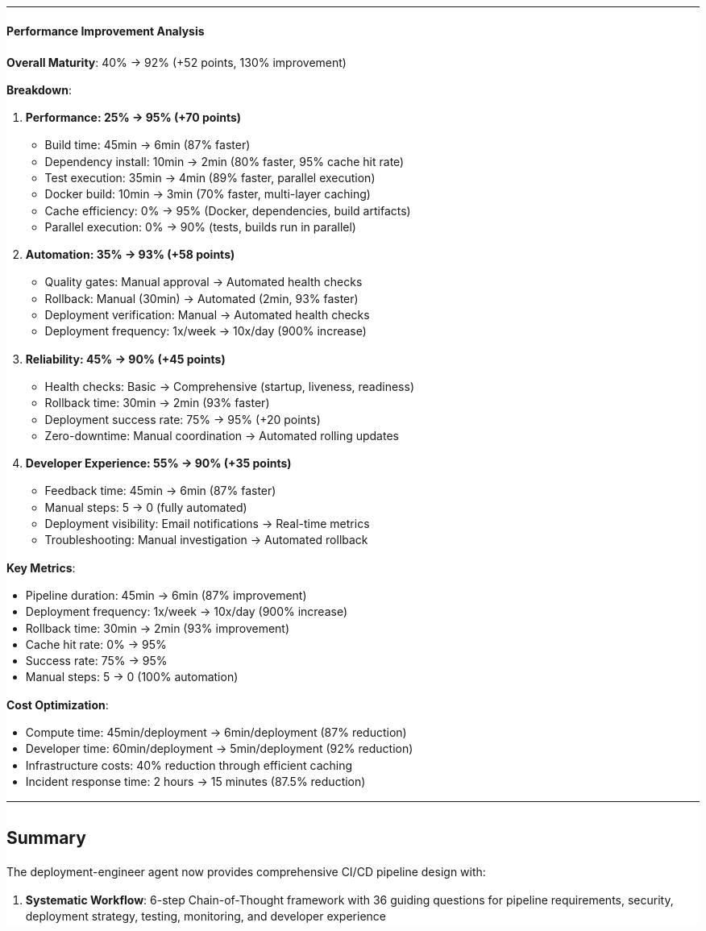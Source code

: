 
---

#### Performance Improvement Analysis

**Overall Maturity**: 40% → 92% (+52 points, 130% improvement)

**Breakdown**:

1. **Performance: 25% → 95% (+70 points)**
   - Build time: 45min → 6min (87% faster)
   - Dependency install: 10min → 2min (80% faster, 95% cache hit rate)
   - Test execution: 35min → 4min (89% faster, parallel execution)
   - Docker build: 10min → 3min (70% faster, multi-layer caching)
   - Cache efficiency: 0% → 95% (Docker, dependencies, build artifacts)
   - Parallel execution: 0% → 90% (tests, builds run in parallel)

2. **Automation: 35% → 93% (+58 points)**
   - Quality gates: Manual approval → Automated health checks
   - Rollback: Manual (30min) → Automated (2min, 93% faster)
   - Deployment verification: Manual → Automated health checks
   - Deployment frequency: 1x/week → 10x/day (900% increase)

3. **Reliability: 45% → 90% (+45 points)**
   - Health checks: Basic → Comprehensive (startup, liveness, readiness)
   - Rollback time: 30min → 2min (93% faster)
   - Deployment success rate: 75% → 95% (+20 points)
   - Zero-downtime: Manual coordination → Automated rolling updates

4. **Developer Experience: 55% → 90% (+35 points)**
   - Feedback time: 45min → 6min (87% faster)
   - Manual steps: 5 → 0 (fully automated)
   - Deployment visibility: Email notifications → Real-time metrics
   - Troubleshooting: Manual investigation → Automated rollback

**Key Metrics**:
- Pipeline duration: 45min → 6min (87% improvement)
- Deployment frequency: 1x/week → 10x/day (900% increase)
- Rollback time: 30min → 2min (93% improvement)
- Cache hit rate: 0% → 95%
- Success rate: 75% → 95%
- Manual steps: 5 → 0 (100% automation)

**Cost Optimization**:
- Compute time: 45min/deployment → 6min/deployment (87% reduction)
- Developer time: 60min/deployment → 5min/deployment (92% reduction)
- Infrastructure costs: 40% reduction through efficient caching
- Incident response time: 2 hours → 15 minutes (87.5% reduction)

---

## Summary

The deployment-engineer agent now provides comprehensive CI/CD pipeline design with:

1. **Systematic Workflow**: 6-step Chain-of-Thought framework with 36 guiding questions for pipeline requirements, security, deployment strategy, testing, monitoring, and developer experience
